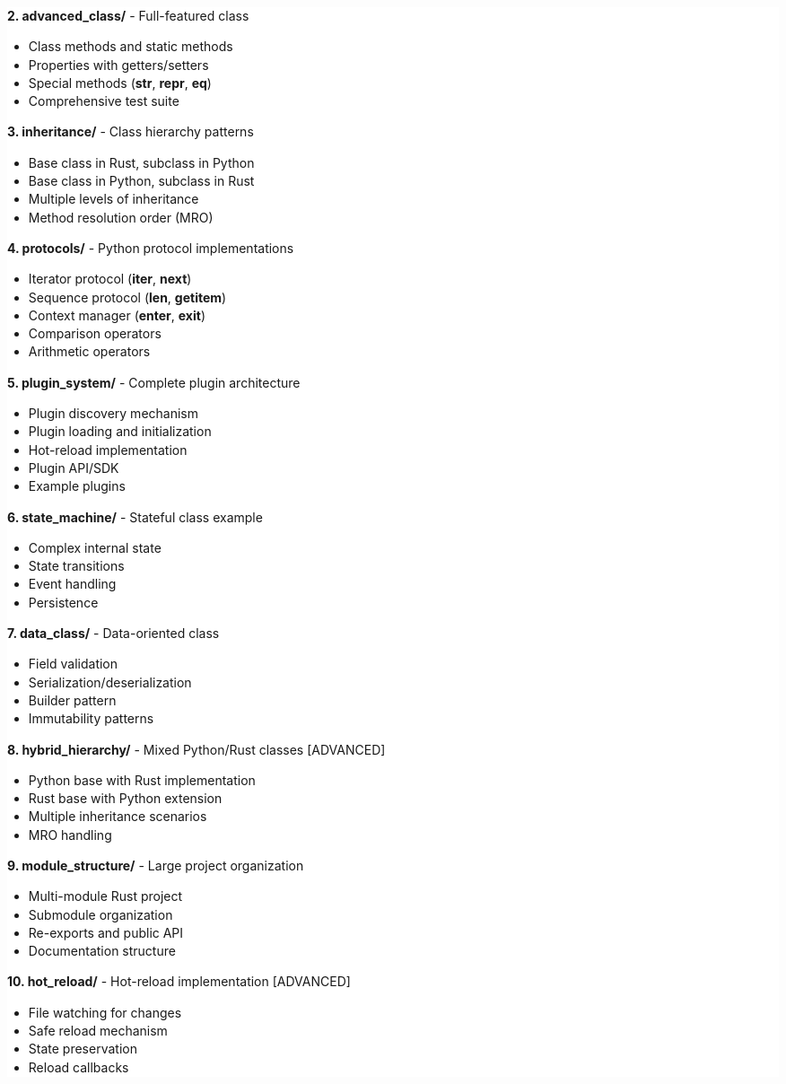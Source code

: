 **2. advanced_class/** - Full-featured class
- Class methods and static methods
- Properties with getters/setters
- Special methods (__str__, __repr__, __eq__)
- Comprehensive test suite

**3. inheritance/** - Class hierarchy patterns
- Base class in Rust, subclass in Python
- Base class in Python, subclass in Rust
- Multiple levels of inheritance
- Method resolution order (MRO)

**4. protocols/** - Python protocol implementations
- Iterator protocol (__iter__, __next__)
- Sequence protocol (__len__, __getitem__)
- Context manager (__enter__, __exit__)
- Comparison operators
- Arithmetic operators

**5. plugin_system/** - Complete plugin architecture
- Plugin discovery mechanism
- Plugin loading and initialization
- Hot-reload implementation
- Plugin API/SDK
- Example plugins

**6. state_machine/** - Stateful class example
- Complex internal state
- State transitions
- Event handling
- Persistence

**7. data_class/** - Data-oriented class
- Field validation
- Serialization/deserialization
- Builder pattern
- Immutability patterns

**8. hybrid_hierarchy/** - Mixed Python/Rust classes [ADVANCED]
- Python base with Rust implementation
- Rust base with Python extension
- Multiple inheritance scenarios
- MRO handling

**9. module_structure/** - Large project organization
- Multi-module Rust project
- Submodule organization
- Re-exports and public API
- Documentation structure

**10. hot_reload/** - Hot-reload implementation [ADVANCED]
- File watching for changes
- Safe reload mechanism
- State preservation
- Reload callbacks
